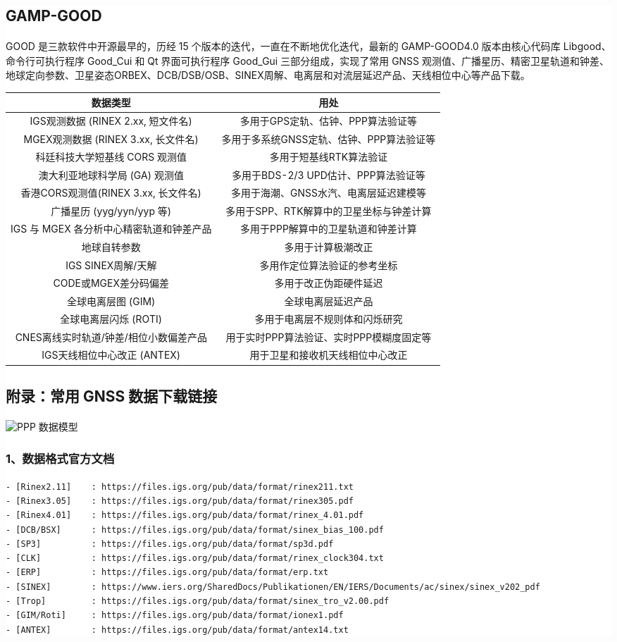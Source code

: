 



## GAMP-GOOD

GOOD 是三款软件中开源最早的，历经 15 个版本的迭代，一直在不断地优化迭代，最新的 GAMP-GOOD4.0 版本由核心代码库 Libgood、命令行可执行程序 Good_Cui 和 Qt 界面可执行程序 Good_Gui 三部分组成，实现了常用 GNSS 观测值、广播星历、精密卫星轨道和钟差、地球定向参数、卫星姿态ORBEX、DCB/DSB/OSB、SINEX周解、电离层和对流层延迟产品、天线相位中心等产品下载。



|                 数据类型                 |                   用处                    |
| :--------------------------------------: | :---------------------------------------: |
|    IGS观测数据 (RINEX 2.xx, 短文件名)    |    多用于GPS定轨、估钟、PPP算法验证等     |
|   MGEX观测数据 (RINEX 3.xx, 长文件名)    | 多用于多系统GNSS定轨、估钟、PPP算法验证等 |
|      科廷科技大学短基线 CORS 观测值      |          多用于短基线RTK算法验证          |
|      澳大利亚地球科学局 (GA) 观测值      |   多用于BDS-2/3 UPD估计、PPP算法验证等    |
|   香港CORS观测值(RINEX 3.xx, 长文件名)   |  多用于海潮、GNSS水汽、电离层延迟建模等   |
|        广播星历 (yyg/yyn/yyp 等)         | 多用于SPP、RTK解算中的卫星坐标与钟差计算  |
| IGS 与 MGEX 各分析中心精密轨道和钟差产品 |    多用于PPP解算中的卫星轨道和钟差计算    |
|               地球自转参数               |            多用于计算极潮改正             |
|            IGS SINEX周解/天解            |       多用作定位算法验证的参考坐标        |
|           CODE或MGEX差分码偏差           |          多用于改正伪距硬件延迟           |
|            全球电离层图 (GIM)            |            全球电离层延迟产品             |
|          全球电离层闪烁 (ROTI)           |      多用于电离层不规则体和闪烁研究       |
|  CNES离线实时轨道/钟差/相位小数偏差产品  | 用于实时PPP算法验证、实时PPP模糊度固定等  |
|       IGS天线相位中心改正 (ANTEX)        |     用于卫星和接收机天线相位中心改正      |







## 附录：常用 GNSS 数据下载链接

![PPP 数据模型](https://pic-bed-1316053657.cos.ap-nanjing.myqcloud.com/img/PPP%2520%25E6%2595%25B0%25E6%258D%25AE%25E6%25A8%25A1%25E5%259E%258B.png)

### 1、数据格式官方文档

```
- [Rinex2.11]    : https://files.igs.org/pub/data/format/rinex211.txt
- [Rinex3.05]    : https://files.igs.org/pub/data/format/rinex305.pdf
- [Rinex4.01]    : https://files.igs.org/pub/data/format/rinex_4.01.pdf
- [DCB/BSX]      : https://files.igs.org/pub/data/format/sinex_bias_100.pdf
- [SP3]          : https://files.igs.org/pub/data/format/sp3d.pdf
- [CLK]          : https://files.igs.org/pub/data/format/rinex_clock304.txt
- [ERP]          : https://files.igs.org/pub/data/format/erp.txt
- [SINEX]        : https://www.iers.org/SharedDocs/Publikationen/EN/IERS/Documents/ac/sinex/sinex_v202_pdf
- [Trop]         : https://files.igs.org/pub/data/format/sinex_tro_v2.00.pdf
- [GIM/Roti]     : https://files.igs.org/pub/data/format/ionex1.pdf
- [ANTEX]        : https://files.igs.org/pub/data/format/antex14.txt
```

